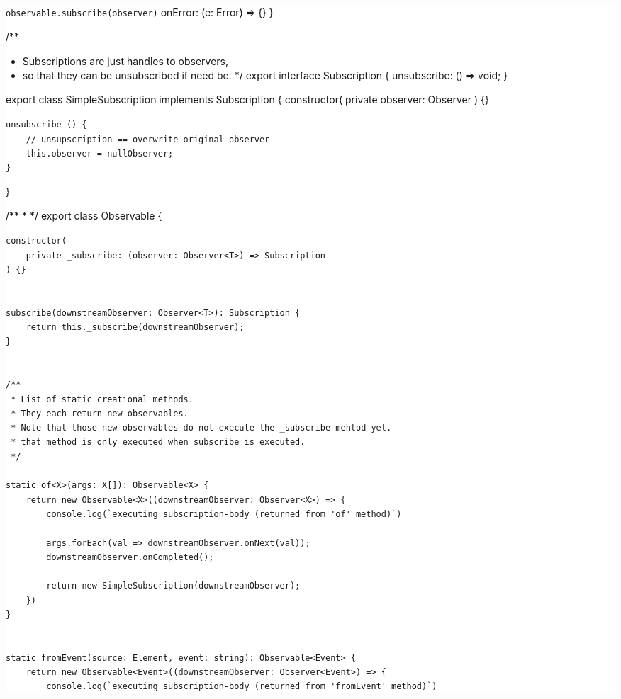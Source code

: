 ``` observable.subscribe(observer) ```
    onError: (e: Error) => {}
}


/**
 * Subscriptions are just handles to observers,
 * so that they can be unsubscribed if need be.
 */
export interface Subscription {
    unsubscribe: () => void;
}


export class SimpleSubscription<T> implements Subscription {
    constructor(
        private observer: Observer<T>
    ) {}

    unsubscribe () {
        // unsupscription == overwrite original observer
        this.observer = nullObserver;
    }
}


/**
 * 
 */
export class Observable<T> {

    constructor(
        private _subscribe: (observer: Observer<T>) => Subscription
    ) {}


    subscribe(downstreamObserver: Observer<T>): Subscription {
        return this._subscribe(downstreamObserver);
    }


    /**
     * List of static creational methods.
     * They each return new observables. 
     * Note that those new observables do not execute the _subscribe mehtod yet.
     * that method is only executed when subscribe is executed. 
     */

    static of<X>(args: X[]): Observable<X> {
        return new Observable<X>((downstreamObserver: Observer<X>) => {
            console.log(`executing subscription-body (returned from 'of' method)`)

            args.forEach(val => downstreamObserver.onNext(val));
            downstreamObserver.onCompleted();

            return new SimpleSubscription(downstreamObserver);
        })
    }


    static fromEvent(source: Element, event: string): Observable<Event> {
        return new Observable<Event>((downstreamObserver: Observer<Event>) => {
            console.log(`executing subscription-body (returned from 'fromEvent' method)`)

```